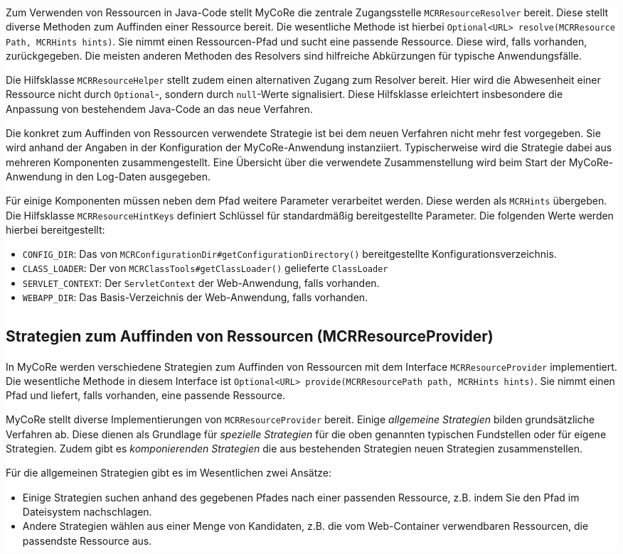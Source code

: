 Zum Verwenden von Ressourcen in Java-Code stellt MyCoRe die zentrale Zugangsstelle `MCRResourceResolver` bereit.
Diese stellt diverse Methoden zum Auffinden einer Ressource bereit.
Die wesentliche Methode ist hierbei `Optional<URL> resolve(MCRResourcePath, MCRHints hints)`.
Sie nimmt einen Ressourcen-Pfad und sucht eine passende Ressource. Diese wird, falls vorhanden, zurückgegeben.
Die meisten anderen Methoden des Resolvers sind hilfreiche Abkürzungen für typische Anwendungsfälle.

Die Hilfsklasse `MCRResourceHelper` stellt zudem einen alternativen Zugang zum Resolver bereit.
Hier wird die Abwesenheit einer Ressource nicht durch `Optional`-, sondern durch `null`-Werte signalisiert. 
Diese Hilfsklasse erleichtert insbesondere die Anpassung von bestehendem Java-Code an das neue Verfahren.

Die konkret zum Auffinden von Ressourcen verwendete Strategie ist bei dem neuen Verfahren nicht mehr fest vorgegeben.
Sie wird anhand der Angaben in der Konfiguration der MyCoRe-Anwendung instanziiert. 
Typischerweise wird die Strategie dabei aus mehreren Komponenten zusammengestellt.
Eine Übersicht über die verwendete Zusammenstellung wird beim Start der MyCoRe-Anwendung in den Log-Daten ausgegeben. 

Für einige Komponenten müssen neben dem Pfad weitere Parameter verarbeitet werden.
Diese werden als `MCRHints` übergeben.
Die Hilfsklasse `MCRResourceHintKeys` definiert Schlüssel für standardmäßig bereitgestellte Parameter.
Die folgenden Werte werden hierbei bereitgestellt:

- `CONFIG_DIR`: Das von `MCRConfigurationDir#getConfigurationDirectory()` bereitgestellte Konfigurationsverzeichnis.
- `CLASS_LOADER`: Der von `MCRClassTools#getClassLoader()` gelieferte `ClassLoader`
- `SERVLET_CONTEXT`: Der `ServletContext` der Web-Anwendung, falls vorhanden.
- `WEBAPP_DIR`: Das Basis-Verzeichnis der Web-Anwendung, falls vorhanden.

## Strategien zum Auffinden von Ressourcen (MCRResourceProvider)

In MyCoRe werden verschiedene Strategien zum Auffinden von Ressourcen mit dem Interface `MCRResourceProvider` implementiert.
Die wesentliche Methode in diesem Interface ist `Optional<URL> provide(MCRResourcePath path, MCRHints hints)`.
Sie nimmt einen Pfad und liefert, falls vorhanden, eine passende Ressource.

MyCoRe stellt diverse Implementierungen von `MCRResourceProvider` bereit.
Einige *allgemeine Strategien* bilden grundsätzliche Verfahren ab.
Diese dienen als Grundlage für *spezielle Strategien* für die oben genannten typischen Fundstellen oder für eigene Strategien.
Zudem gibt es *komponierenden Strategien* die aus bestehenden Strategien neuen Strategien zusammenstellen.

Für die allgemeinen Strategien gibt es im Wesentlichen zwei Ansätze:

- Einige Strategien suchen anhand des gegebenen Pfades nach einer passenden Ressource, z.B. indem Sie den Pfad im Dateisystem nachschlagen.
- Andere Strategien wählen aus einer Menge von Kandidaten, z.B. die vom Web-Container verwendbaren Ressourcen, die passendste Ressource aus.

